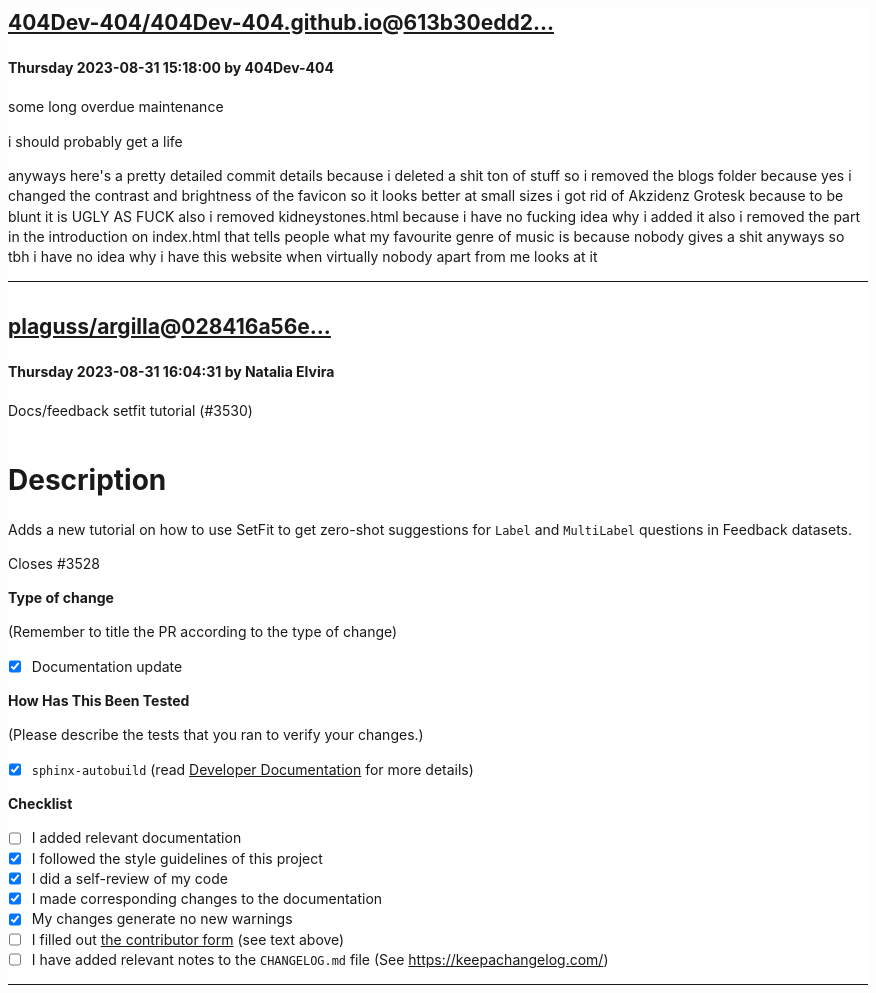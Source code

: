 ## [404Dev-404/404Dev-404.github.io](https://github.com/404Dev-404/404Dev-404.github.io)@[613b30edd2...](https://github.com/404Dev-404/404Dev-404.github.io/commit/613b30edd2ff3ffe86c3a8566bd1ead68486f905)
#### Thursday 2023-08-31 15:18:00 by 404Dev-404

some long overdue maintenance

i should probably get a life

anyways here's a pretty detailed commit details because i deleted a shit ton of stuff so i removed the blogs folder because yes i changed the contrast and brightness of the favicon so it looks better at small sizes i got rid of Akzidenz Grotesk because to be blunt it is UGLY AS FUCK also i removed kidneystones.html because i have no fucking idea why i added it also i removed the part in the introduction on index.html that tells people what my favourite genre of music is because nobody gives a shit anyways so tbh i have no idea why i have this website when virtually nobody apart from me looks at it

---
## [plaguss/argilla](https://github.com/plaguss/argilla)@[028416a56e...](https://github.com/plaguss/argilla/commit/028416a56e1eb05defe9dffcd03de5d1744bdcf2)
#### Thursday 2023-08-31 16:04:31 by Natalia Elvira

Docs/feedback setfit tutorial (#3530)



# Description

Adds a new tutorial on how to use SetFit to get zero-shot suggestions
for `Label` and `MultiLabel` questions in Feedback datasets.

Closes #3528 

**Type of change**

(Remember to title the PR according to the type of change)

- [x] Documentation update

**How Has This Been Tested**

(Please describe the tests that you ran to verify your changes.)

- [x] `sphinx-autobuild` (read [Developer
Documentation](https://docs.argilla.io/en/latest/community/developer_docs.html#building-the-documentation)
for more details)

**Checklist**

- [ ] I added relevant documentation
- [x] I followed the style guidelines of this project
- [x] I did a self-review of my code
- [x] I made corresponding changes to the documentation
- [x] My changes generate no new warnings
- [ ] I filled out [the contributor form](https://tally.so/r/n9XrxK)
(see text above)
- [ ] I have added relevant notes to the `CHANGELOG.md` file (See
https://keepachangelog.com/)

---

[1]:  https://lore.kernel.org/lkml/20181029221037.87724-1-dancol@google.com/
[2]:  https://lore.kernel.org/lkml/874lbtjvtd.fsf@oldenburg2.str.redhat.com/
[3]:  https://lore.kernel.org/lkml/20181204132604.aspfupwjgjx6fhva@brauner.io/
[4]:  https://lore.kernel.org/lkml/20181203180224.fkvw4kajtbvru2ku@brauner.io/
[5]:  https://lore.kernel.org/lkml/20181121213946.GA10795@mail.hallyn.com/
[6]:  https://lore.kernel.org/lkml/20181120103111.etlqp7zop34v6nv4@brauner.io/
[7]:  https://lore.kernel.org/lkml/36323361-90BD-41AF-AB5B-EE0D7BA02C21@amacapital.net/
[8]:  https://lore.kernel.org/lkml/87tvjxp8pc.fsf@xmission.com/
[9]:  https://asciinema.org/a/IQjuCHew6bnq1cr78yuMv16cy
[11]: https://lore.kernel.org/lkml/F53D6D38-3521-4C20-9034-5AF447DF62FF@amacapital.net/
[12]: https://lore.kernel.org/lkml/87zhtjn8ck.fsf@xmission.com/
[13]: https://lore.kernel.org/lkml/871s6u9z6u.fsf@xmission.com/
[14]: https://lore.kernel.org/lkml/20181206231742.xxi4ghn24z4h2qki@brauner.io/
[15]: https://lore.kernel.org/lkml/20181207003124.GA11160@mail.hallyn.com/
[16]: https://lore.kernel.org/lkml/20181207015423.4miorx43l3qhppfz@brauner.io/
[17]: https://lore.kernel.org/lkml/CAGXu5jL8PciZAXvOvCeCU3wKUEB_dU-O3q0tDw4uB_ojMvDEew@mail.gmail.com/
[18]: https://lore.kernel.org/lkml/20181206222746.GB9224@mail.hallyn.com/
[19]: https://lore.kernel.org/lkml/20181208054059.19813-1-christian@brauner.io/
[20]: https://lore.kernel.org/lkml/8736rebl9s.fsf@oldenburg.str.redhat.com/
[21]: https://lore.kernel.org/lkml/20181228152012.dbf0508c2508138efc5f2bbe@linux-foundation.org/
[22]: https://lore.kernel.org/lkml/20181228233725.722tdfgijxcssg76@brauner.io/
[23]: https://lwn.net/Articles/773459/
[24]: https://lore.kernel.org/lkml/8736rebl9s.fsf@oldenburg.str.redhat.com/
[25]: https://lore.kernel.org/lkml/CAK8P3a0ej9NcJM8wXNPbcGUyOUZYX+VLoDFdbenW3s3114oQZw@mail.gmail.com/